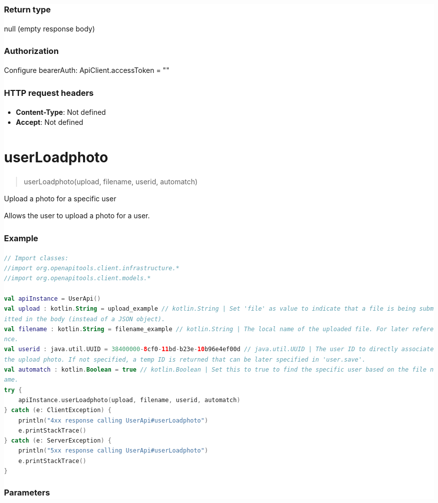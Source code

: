 ### Return type

null (empty response body)

### Authorization


Configure bearerAuth:
    ApiClient.accessToken = ""

### HTTP request headers

 - **Content-Type**: Not defined
 - **Accept**: Not defined

<a name="userLoadphoto"></a>
# **userLoadphoto**
> userLoadphoto(upload, filename, userid, automatch)

Upload a photo for a specific user

Allows the user to upload a photo for a user.

### Example
```kotlin
// Import classes:
//import org.openapitools.client.infrastructure.*
//import org.openapitools.client.models.*

val apiInstance = UserApi()
val upload : kotlin.String = upload_example // kotlin.String | Set 'file' as value to indicate that a file is being submitted in the body (instead of a JSON object).
val filename : kotlin.String = filename_example // kotlin.String | The local name of the uploaded file. For later reference.
val userid : java.util.UUID = 38400000-8cf0-11bd-b23e-10b96e4ef00d // java.util.UUID | The user ID to directly associate the upload photo. If not specified, a temp ID is returned that can be later specified in 'user.save'.
val automatch : kotlin.Boolean = true // kotlin.Boolean | Set this to true to find the specific user based on the file name. 
try {
    apiInstance.userLoadphoto(upload, filename, userid, automatch)
} catch (e: ClientException) {
    println("4xx response calling UserApi#userLoadphoto")
    e.printStackTrace()
} catch (e: ServerException) {
    println("5xx response calling UserApi#userLoadphoto")
    e.printStackTrace()
}
```

### Parameters
